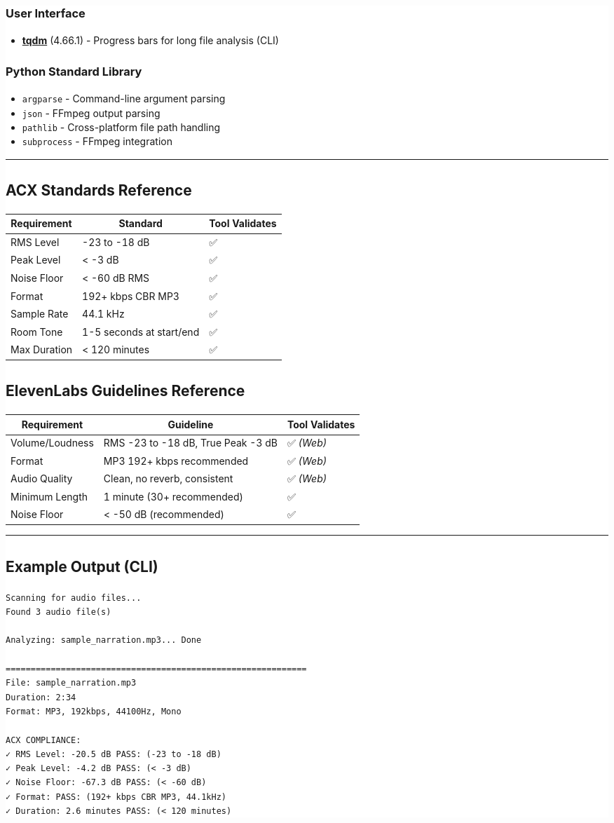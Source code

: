 ### User Interface
- **[tqdm](https://github.com/tqdm/tqdm)** (4.66.1) - Progress bars for long file analysis (CLI)

### Python Standard Library
- `argparse` - Command-line argument parsing
- `json` - FFmpeg output parsing
- `pathlib` - Cross-platform file path handling
- `subprocess` - FFmpeg integration

---

## ACX Standards Reference

| Requirement | Standard | Tool Validates |
|------------|----------|----------------|
| RMS Level | -23 to -18 dB | ✅ |
| Peak Level | < -3 dB | ✅ |
| Noise Floor | < -60 dB RMS | ✅ |
| Format | 192+ kbps CBR MP3 | ✅ |
| Sample Rate | 44.1 kHz | ✅ |
| Room Tone | 1-5 seconds at start/end | ✅ |
| Max Duration | < 120 minutes | ✅ |

## ElevenLabs Guidelines Reference

| Requirement | Guideline | Tool Validates |
|------------|-----------|----------------|
| Volume/Loudness | RMS -23 to -18 dB, True Peak -3 dB | ✅ *(Web)* |
| Format | MP3 192+ kbps recommended | ✅ *(Web)* |
| Audio Quality | Clean, no reverb, consistent | ✅ *(Web)* |
| Minimum Length | 1 minute (30+ recommended) | ✅ |
| Noise Floor | < -50 dB (recommended) | ✅ |

---

## Example Output (CLI)

```
Scanning for audio files...
Found 3 audio file(s)

Analyzing: sample_narration.mp3... Done

============================================================
File: sample_narration.mp3
Duration: 2:34
Format: MP3, 192kbps, 44100Hz, Mono

ACX COMPLIANCE:
✓ RMS Level: -20.5 dB PASS: (-23 to -18 dB)
✓ Peak Level: -4.2 dB PASS: (< -3 dB)
✓ Noise Floor: -67.3 dB PASS: (< -60 dB)
✓ Format: PASS: (192+ kbps CBR MP3, 44.1kHz)
✓ Duration: 2.6 minutes PASS: (< 120 minutes)
```